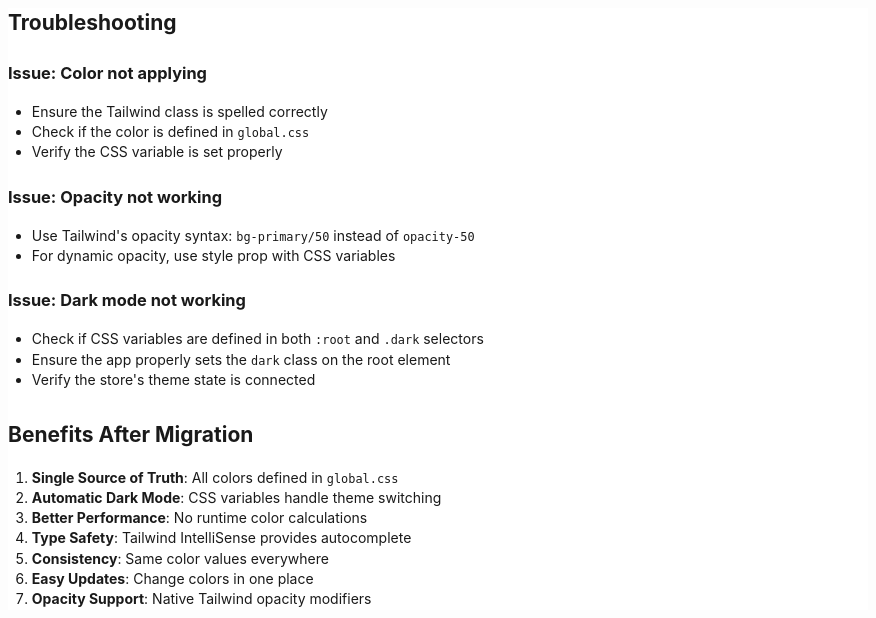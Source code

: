 ## Troubleshooting

### Issue: Color not applying

- Ensure the Tailwind class is spelled correctly
- Check if the color is defined in `global.css`
- Verify the CSS variable is set properly

### Issue: Opacity not working

- Use Tailwind's opacity syntax: `bg-primary/50` instead of `opacity-50`
- For dynamic opacity, use style prop with CSS variables

### Issue: Dark mode not working

- Check if CSS variables are defined in both `:root` and `.dark` selectors
- Ensure the app properly sets the `dark` class on the root element
- Verify the store's theme state is connected

## Benefits After Migration

1. **Single Source of Truth**: All colors defined in `global.css`
2. **Automatic Dark Mode**: CSS variables handle theme switching
3. **Better Performance**: No runtime color calculations
4. **Type Safety**: Tailwind IntelliSense provides autocomplete
5. **Consistency**: Same color values everywhere
6. **Easy Updates**: Change colors in one place
7. **Opacity Support**: Native Tailwind opacity modifiers
